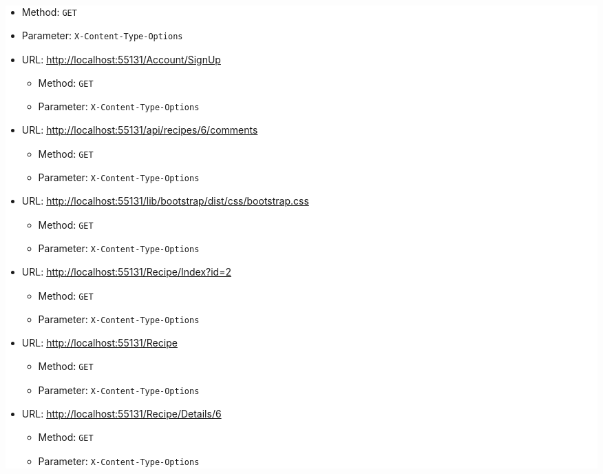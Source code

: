   * Method: `GET`
  
  
  * Parameter: `X-Content-Type-Options`
  
  
  
  
* URL: [http://localhost:55131/Account/SignUp](http://localhost:55131/Account/SignUp)
  
  
  * Method: `GET`
  
  
  * Parameter: `X-Content-Type-Options`
  
  
  
  
* URL: [http://localhost:55131/api/recipes/6/comments](http://localhost:55131/api/recipes/6/comments)
  
  
  * Method: `GET`
  
  
  * Parameter: `X-Content-Type-Options`
  
  
  
  
* URL: [http://localhost:55131/lib/bootstrap/dist/css/bootstrap.css](http://localhost:55131/lib/bootstrap/dist/css/bootstrap.css)
  
  
  * Method: `GET`
  
  
  * Parameter: `X-Content-Type-Options`
  
  
  
  
* URL: [http://localhost:55131/Recipe/Index?id=2](http://localhost:55131/Recipe/Index?id=2)
  
  
  * Method: `GET`
  
  
  * Parameter: `X-Content-Type-Options`
  
  
  
  
* URL: [http://localhost:55131/Recipe](http://localhost:55131/Recipe)
  
  
  * Method: `GET`
  
  
  * Parameter: `X-Content-Type-Options`
  
  
  
  
* URL: [http://localhost:55131/Recipe/Details/6](http://localhost:55131/Recipe/Details/6)
  
  
  * Method: `GET`
  
  
  * Parameter: `X-Content-Type-Options`
  
  